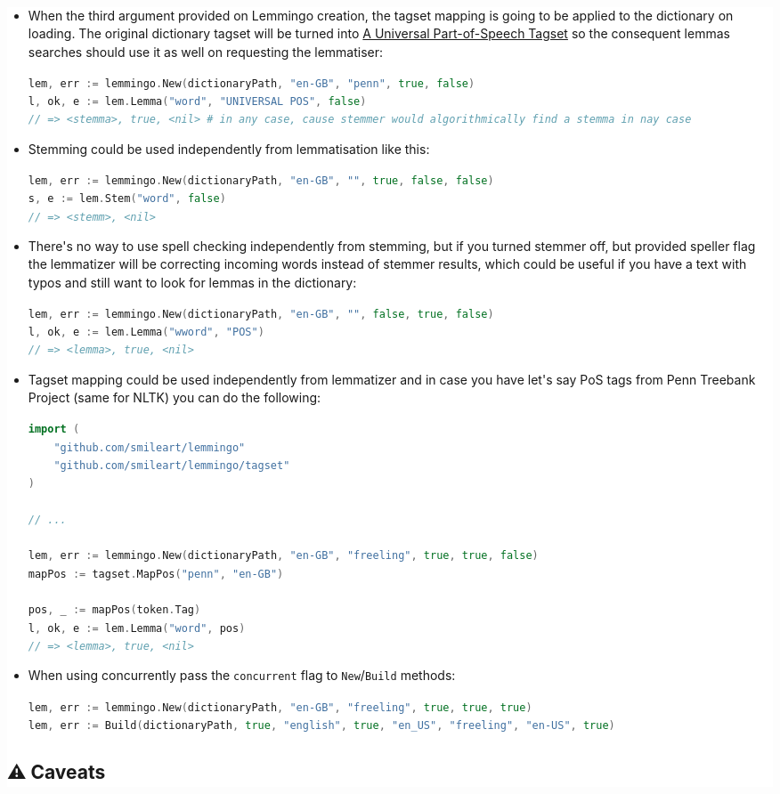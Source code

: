 * When the third argument provided on Lemmingo creation, the tagset mapping is going to be applied to the dictionary on loading. The original dictionary tagset will be turned into [A Universal Part-of-Speech Tagset](https://arxiv.org/abs/1104.2086) so the consequent lemmas searches should use it as well on requesting the lemmatiser:
    ```go
	lem, err := lemmingo.New(dictionaryPath, "en-GB", "penn", true, false)
	l, ok, e := lem.Lemma("word", "UNIVERSAL POS", false)
	// => <stemma>, true, <nil> # in any case, cause stemmer would algorithmically find a stemma in nay case
    ```

* Stemming could be used independently from lemmatisation like this:
    ```go
	lem, err := lemmingo.New(dictionaryPath, "en-GB", "", true, false, false)
	s, e := lem.Stem("word", false)
	// => <stemm>, <nil>
    ```

* There's no way to use spell checking independently from stemming, but if you turned stemmer off, but provided speller flag the lemmatizer will be correcting incoming words instead of stemmer results, which could be useful if you have a text with typos and still want to look for lemmas in the dictionary:
    ```go
	lem, err := lemmingo.New(dictionaryPath, "en-GB", "", false, true, false)
	l, ok, e := lem.Lemma("wword", "POS")
	// => <lemma>, true, <nil>
    ```

* Tagset mapping could be used independently from lemmatizer and in case you have let's say PoS tags from Penn Treebank Project (same for NLTK) you can do the following:
    ```go
	import (
		"github.com/smileart/lemmingo"
		"github.com/smileart/lemmingo/tagset"
	)

	// ...

	lem, err := lemmingo.New(dictionaryPath, "en-GB", "freeling", true, true, false)
	mapPos := tagset.MapPos("penn", "en-GB")

	pos, _ := mapPos(token.Tag)
	l, ok, e := lem.Lemma("word", pos)
	// => <lemma>, true, <nil>
    ```

* When using concurrently pass the `concurrent` flag to `New`/`Build` methods:
    ```go
	lem, err := lemmingo.New(dictionaryPath, "en-GB", "freeling", true, true, true)
	lem, err := Build(dictionaryPath, true, "english", true, "en_US", "freeling", "en-US", true)
    ```

## ⚠️ Caveats
